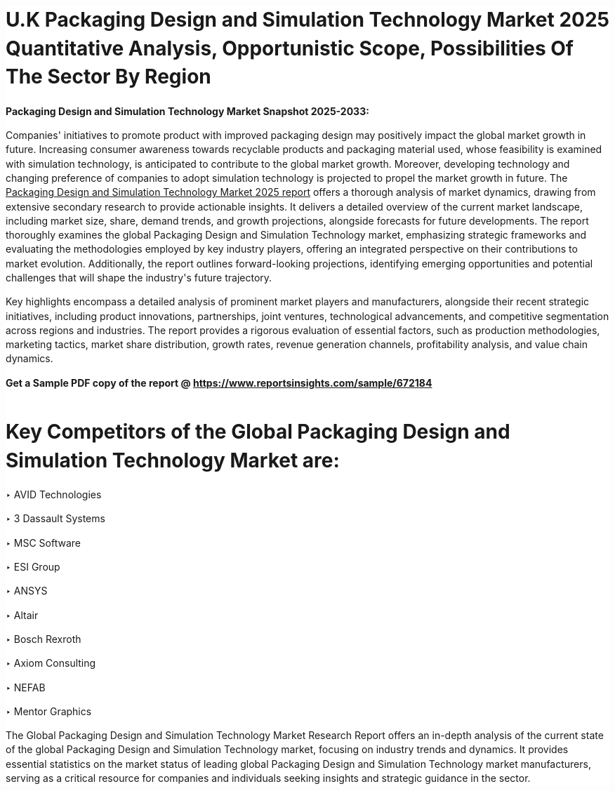 # U.K Packaging Design and Simulation Technology Market 2025 Quantitative Analysis, Opportunistic Scope, Possibilities Of The Sector By Region

<strong>Packaging Design and Simulation Technology Market Snapshot 2025-2033:</strong>

Companies' initiatives to promote product with improved packaging design may positively impact the global market growth in future. Increasing consumer awareness towards recyclable products and packaging material used, whose feasibility is examined with simulation technology, is anticipated to contribute to the global market growth. Moreover, developing technology and changing preference of companies to adopt simulation technology is projected to propel the market growth in future. The <a href=https://www.reportsinsights.com/sample/672184>Packaging Design and Simulation Technology Market 2025 report</a> offers a thorough analysis of market dynamics, drawing from extensive secondary research to provide actionable insights. It delivers a detailed overview of the current market landscape, including market size, share, demand trends, and growth projections, alongside forecasts for future developments. The report thoroughly examines the global Packaging Design and Simulation Technology market, emphasizing strategic frameworks and evaluating the methodologies employed by key industry players, offering an integrated perspective on their contributions to market evolution. Additionally, the report outlines forward-looking projections, identifying emerging opportunities and potential challenges that will shape the industry's future trajectory.

Key highlights encompass a detailed analysis of prominent market players and manufacturers, alongside their recent strategic initiatives, including product innovations, partnerships, joint ventures, technological advancements, and competitive segmentation across regions and industries. The report provides a rigorous evaluation of essential factors, such as production methodologies, marketing tactics, market share distribution, growth rates, revenue generation channels, profitability analysis, and value chain dynamics.

<strong>Get a Sample PDF copy of the report @ <a href=https://www.reportsinsights.com/sample/672184>https://www.reportsinsights.com/sample/672184</a></strong>

# <strong>Key Competitors of the Global Packaging Design and Simulation Technology Market are:</strong>

‣ AVID Technologies

‣ 3 Dassault Systems

‣ MSC Software

‣ ESI Group

‣ ANSYS

‣ Altair

‣ Bosch Rexroth

‣ Axiom Consulting

‣ NEFAB

‣ Mentor Graphics

The Global Packaging Design and Simulation Technology Market Research Report offers an in-depth analysis of the current state of the global Packaging Design and Simulation Technology market, focusing on industry trends and dynamics. It provides essential statistics on the market status of leading global Packaging Design and Simulation Technology market manufacturers, serving as a critical resource for companies and individuals seeking insights and strategic guidance in the sector.
